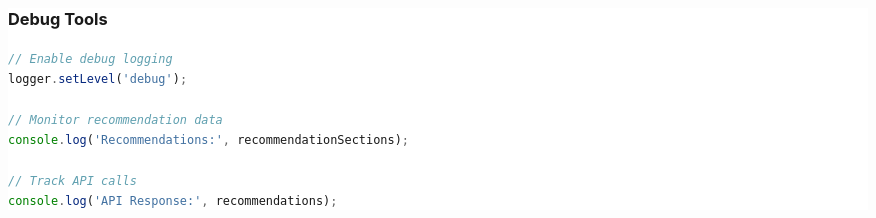### Debug Tools
```typescript
// Enable debug logging
logger.setLevel('debug');

// Monitor recommendation data
console.log('Recommendations:', recommendationSections);

// Track API calls
console.log('API Response:', recommendations);
```
